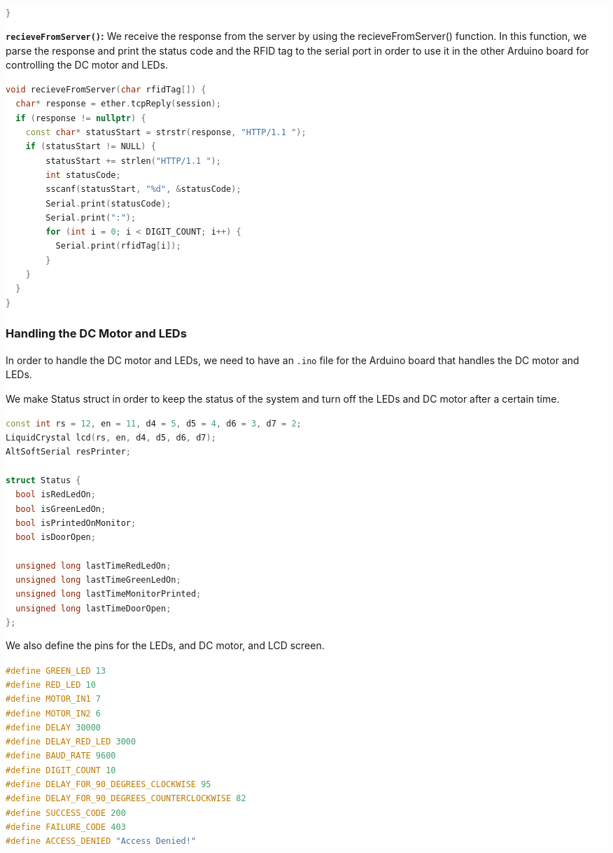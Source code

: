 ```ino
}
```
**`recieveFromServer()`:** We receive the response from the server by using the recieveFromServer() function. In this function, we parse the response and print the status code and the RFID tag to the serial port in order to use it in the other Arduino board for controlling the DC motor and LEDs. 

```ino
void recieveFromServer(char rfidTag[]) {
  char* response = ether.tcpReply(session);
  if (response != nullptr) {
    const char* statusStart = strstr(response, "HTTP/1.1 ");
    if (statusStart != NULL) {
        statusStart += strlen("HTTP/1.1 ");
        int statusCode;
        sscanf(statusStart, "%d", &statusCode);
        Serial.print(statusCode);
        Serial.print(":");
        for (int i = 0; i < DIGIT_COUNT; i++) {
          Serial.print(rfidTag[i]);
        }
    }
  }
}
```

### Handling the DC Motor and LEDs
In order to handle the DC motor and LEDs, we need to have an `.ino` file for the Arduino board that handles the DC motor and LEDs.

We make Status struct in order to keep the status of the system and turn off the LEDs and DC motor after a certain time. 

```ino
const int rs = 12, en = 11, d4 = 5, d5 = 4, d6 = 3, d7 = 2;
LiquidCrystal lcd(rs, en, d4, d5, d6, d7);
AltSoftSerial resPrinter;

struct Status {
  bool isRedLedOn;
  bool isGreenLedOn;
  bool isPrintedOnMonitor;
  bool isDoorOpen;

  unsigned long lastTimeRedLedOn;
  unsigned long lastTimeGreenLedOn;
  unsigned long lastTimeMonitorPrinted;
  unsigned long lastTimeDoorOpen;
};
```

We also define the pins for the LEDs, and DC motor, and LCD screen. 

```ino
#define GREEN_LED 13
#define RED_LED 10
#define MOTOR_IN1 7
#define MOTOR_IN2 6
#define DELAY 30000
#define DELAY_RED_LED 3000
#define BAUD_RATE 9600
#define DIGIT_COUNT 10
#define DELAY_FOR_90_DEGREES_CLOCKWISE 95
#define DELAY_FOR_90_DEGREES_COUNTERCLOCKWISE 82
#define SUCCESS_CODE 200
#define FAILURE_CODE 403
#define ACCESS_DENIED "Access Denied!"
```